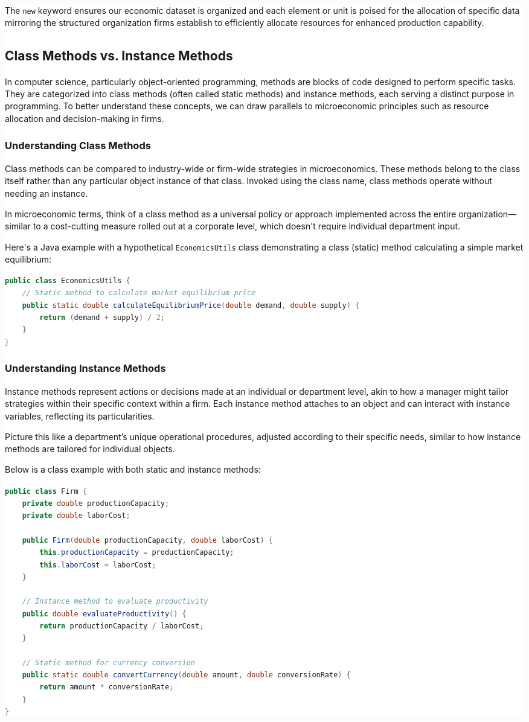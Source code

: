 The `new` keyword ensures our economic dataset is organized and each element or unit is poised for the allocation of specific data mirroring the structured organization firms establish to efficiently allocate resources for enhanced production capability.

## Class Methods vs. Instance Methods

In computer science, particularly object-oriented programming, methods are blocks of code designed to perform specific tasks. They are categorized into class methods (often called static methods) and instance methods, each serving a distinct purpose in programming. To better understand these concepts, we can draw parallels to microeconomic principles such as resource allocation and decision-making in firms.

### Understanding Class Methods

Class methods can be compared to industry-wide or firm-wide strategies in microeconomics. These methods belong to the class itself rather than any particular object instance of that class. Invoked using the class name, class methods operate without needing an instance.

In microeconomic terms, think of a class method as a universal policy or approach implemented across the entire organization—similar to a cost-cutting measure rolled out at a corporate level, which doesn't require individual department input.

Here's a Java example with a hypothetical `EconomicsUtils` class demonstrating a class (static) method calculating a simple market equilibrium:

```java
public class EconomicsUtils {
    // Static method to calculate market equilibrium price
    public static double calculateEquilibriumPrice(double demand, double supply) {
        return (demand + supply) / 2;
    }
}
```

### Understanding Instance Methods

Instance methods represent actions or decisions made at an individual or department level, akin to how a manager might tailor strategies within their specific context within a firm. Each instance method attaches to an object and can interact with instance variables, reflecting its particularities.

Picture this like a department’s unique operational procedures, adjusted according to their specific needs, similar to how instance methods are tailored for individual objects.

Below is a class example with both static and instance methods:

```java
public class Firm {
    private double productionCapacity;
    private double laborCost;
    
    public Firm(double productionCapacity, double laborCost) {
        this.productionCapacity = productionCapacity;
        this.laborCost = laborCost;
    }

    // Instance method to evaluate productivity
    public double evaluateProductivity() {
        return productionCapacity / laborCost;
    }
    
    // Static method for currency conversion
    public static double convertCurrency(double amount, double conversionRate) {
        return amount * conversionRate;
    }
}
```
